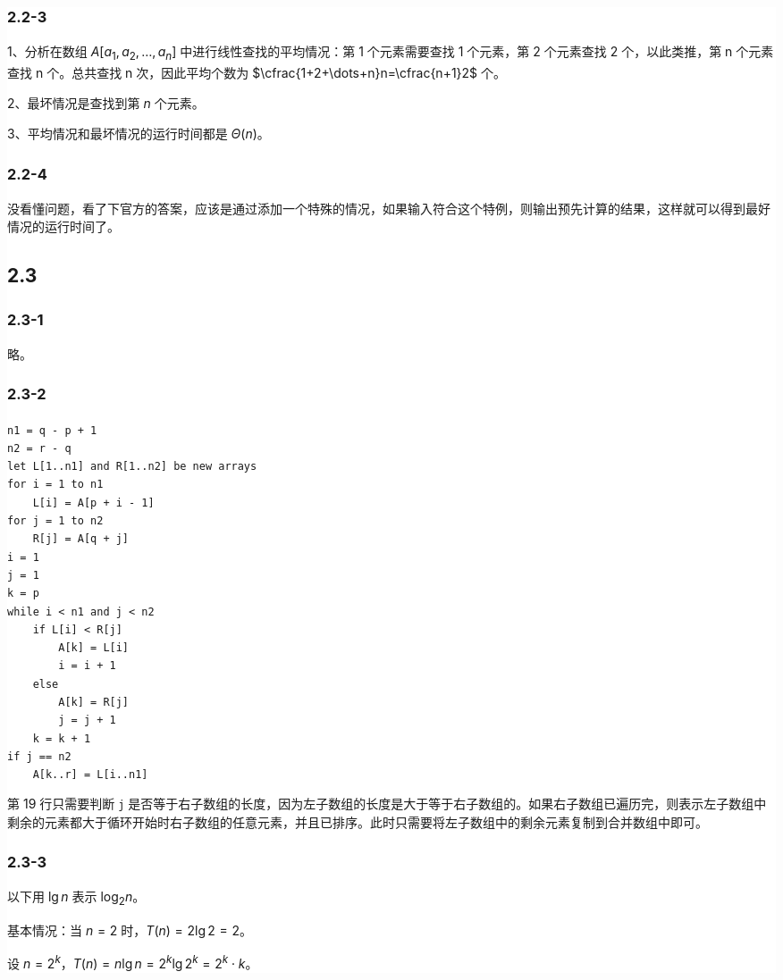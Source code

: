 ### 2.2-3

1、分析在数组 $A[a_1,a_2,\dots,a_n]$ 中进行线性查找的平均情况：第 1 个元素需要查找 1 个元素，第 2 个元素查找 2 个，以此类推，第 n 个元素查找 n 个。总共查找 n 次，因此平均个数为 $\cfrac{1+2+\dots+n}n=\cfrac{n+1}2$ 个。

2、最坏情况是查找到第 $n$ 个元素。

3、平均情况和最坏情况的运行时间都是 $\Theta(n)$。

### 2.2-4

没看懂问题，看了下官方的答案，应该是通过添加一个特殊的情况，如果输入符合这个特例，则输出预先计算的结果，这样就可以得到最好情况的运行时间了。

## 2.3

### 2.3-1

略。

### 2.3-2

```
n1 = q - p + 1
n2 = r - q
let L[1..n1] and R[1..n2] be new arrays
for i = 1 to n1
	L[i] = A[p + i - 1]
for j = 1 to n2
	R[j] = A[q + j]
i = 1
j = 1
k = p
while i < n1 and j < n2
    if L[i] < R[j]
        A[k] = L[i]
        i = i + 1
    else
        A[k] = R[j]
        j = j + 1
    k = k + 1
if j == n2
    A[k..r] = L[i..n1]
```

第 19 行只需要判断 `j` 是否等于右子数组的长度，因为左子数组的长度是大于等于右子数组的。如果右子数组已遍历完，则表示左子数组中剩余的元素都大于循环开始时右子数组的任意元素，并且已排序。此时只需要将左子数组中的剩余元素复制到合并数组中即可。

### 2.3-3

以下用 $\lg n$ 表示 $\log_2 n$。

基本情况：当 $n=2$ 时，$T(n)=2 \lg 2 = 2$。

设 $n=2^k$，$T(n)=n\lg n=2^k\lg 2^k=2^k\cdot k$。
